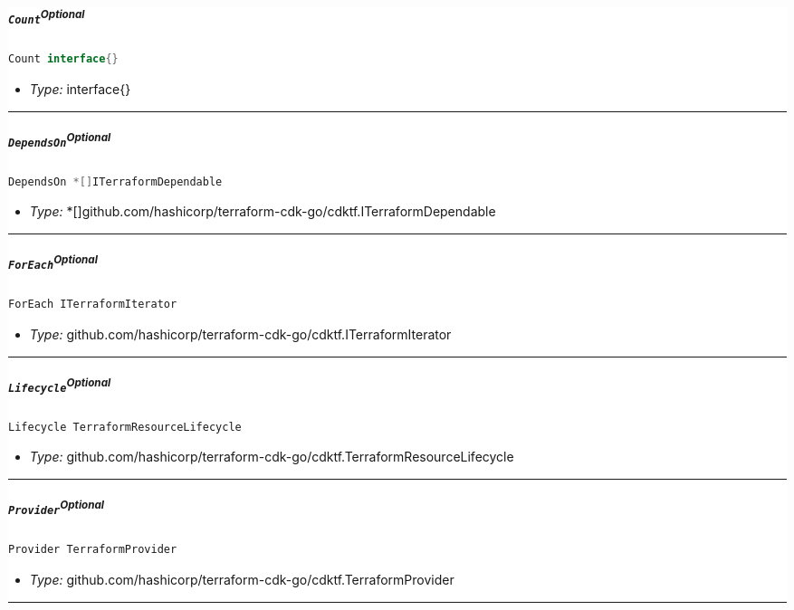 
##### `Count`<sup>Optional</sup> <a name="Count" id="rhizo-co-terraform-provider-oci.identityNetworkSource.IdentityNetworkSourceConfig.property.count"></a>

```go
Count interface{}
```

- *Type:* interface{}

---

##### `DependsOn`<sup>Optional</sup> <a name="DependsOn" id="rhizo-co-terraform-provider-oci.identityNetworkSource.IdentityNetworkSourceConfig.property.dependsOn"></a>

```go
DependsOn *[]ITerraformDependable
```

- *Type:* *[]github.com/hashicorp/terraform-cdk-go/cdktf.ITerraformDependable

---

##### `ForEach`<sup>Optional</sup> <a name="ForEach" id="rhizo-co-terraform-provider-oci.identityNetworkSource.IdentityNetworkSourceConfig.property.forEach"></a>

```go
ForEach ITerraformIterator
```

- *Type:* github.com/hashicorp/terraform-cdk-go/cdktf.ITerraformIterator

---

##### `Lifecycle`<sup>Optional</sup> <a name="Lifecycle" id="rhizo-co-terraform-provider-oci.identityNetworkSource.IdentityNetworkSourceConfig.property.lifecycle"></a>

```go
Lifecycle TerraformResourceLifecycle
```

- *Type:* github.com/hashicorp/terraform-cdk-go/cdktf.TerraformResourceLifecycle

---

##### `Provider`<sup>Optional</sup> <a name="Provider" id="rhizo-co-terraform-provider-oci.identityNetworkSource.IdentityNetworkSourceConfig.property.provider"></a>

```go
Provider TerraformProvider
```

- *Type:* github.com/hashicorp/terraform-cdk-go/cdktf.TerraformProvider

---
